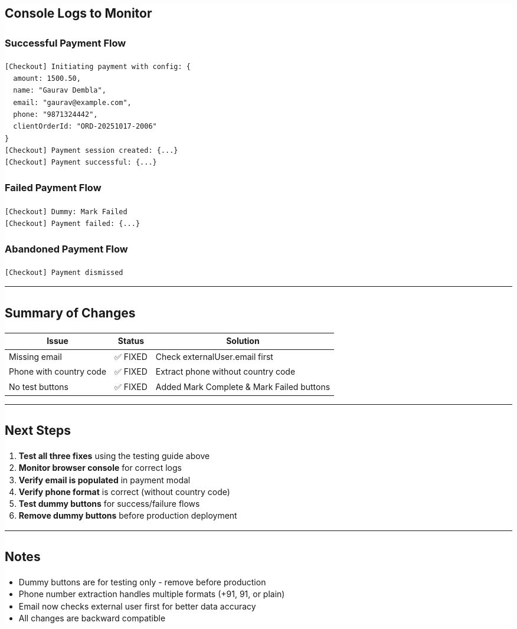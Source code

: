 
## Console Logs to Monitor

### Successful Payment Flow
```
[Checkout] Initiating payment with config: {
  amount: 1500.50,
  name: "Gaurav Dembla",
  email: "gaurav@example.com",
  phone: "9871324442",
  clientOrderId: "ORD-20251017-2006"
}
[Checkout] Payment session created: {...}
[Checkout] Payment successful: {...}
```

### Failed Payment Flow
```
[Checkout] Dummy: Mark Failed
[Checkout] Payment failed: {...}
```

### Abandoned Payment Flow
```
[Checkout] Payment dismissed
```

---

## Summary of Changes

| Issue | Status | Solution |
|---|---|---|
| Missing email | ✅ FIXED | Check externalUser.email first |
| Phone with country code | ✅ FIXED | Extract phone without country code |
| No test buttons | ✅ FIXED | Added Mark Complete & Mark Failed buttons |

---

## Next Steps

1. **Test all three fixes** using the testing guide above
2. **Monitor browser console** for correct logs
3. **Verify email is populated** in payment modal
4. **Verify phone format** is correct (without country code)
5. **Test dummy buttons** for success/failure flows
6. **Remove dummy buttons** before production deployment

---

## Notes

- Dummy buttons are for testing only - remove before production
- Phone number extraction handles multiple formats (+91, 91, or plain)
- Email now checks external user first for better data accuracy
- All changes are backward compatible

